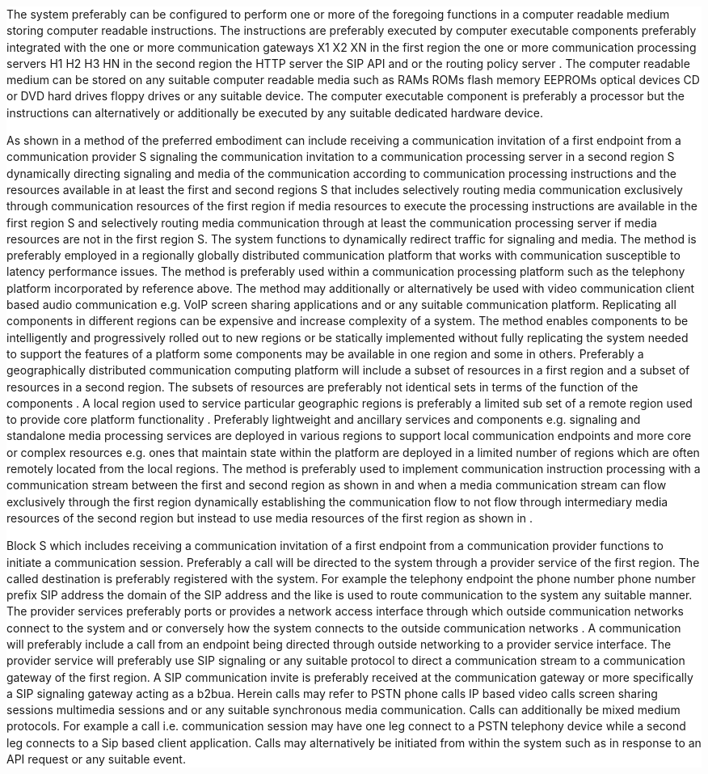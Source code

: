 The system preferably can be configured to perform one or more of the foregoing functions in a computer readable medium storing computer readable instructions. The instructions are preferably executed by computer executable components preferably integrated with the one or more communication gateways X1 X2 XN in the first region the one or more communication processing servers H1 H2 H3 HN in the second region the HTTP server the SIP API and or the routing policy server . The computer readable medium can be stored on any suitable computer readable media such as RAMs ROMs flash memory EEPROMs optical devices CD or DVD hard drives floppy drives or any suitable device. The computer executable component is preferably a processor but the instructions can alternatively or additionally be executed by any suitable dedicated hardware device.

As shown in a method of the preferred embodiment can include receiving a communication invitation of a first endpoint from a communication provider S signaling the communication invitation to a communication processing server in a second region S dynamically directing signaling and media of the communication according to communication processing instructions and the resources available in at least the first and second regions S that includes selectively routing media communication exclusively through communication resources of the first region if media resources to execute the processing instructions are available in the first region S and selectively routing media communication through at least the communication processing server if media resources are not in the first region S. The system functions to dynamically redirect traffic for signaling and media. The method is preferably employed in a regionally globally distributed communication platform that works with communication susceptible to latency performance issues. The method is preferably used within a communication processing platform such as the telephony platform incorporated by reference above. The method may additionally or alternatively be used with video communication client based audio communication e.g. VoIP screen sharing applications and or any suitable communication platform. Replicating all components in different regions can be expensive and increase complexity of a system. The method enables components to be intelligently and progressively rolled out to new regions or be statically implemented without fully replicating the system needed to support the features of a platform some components may be available in one region and some in others. Preferably a geographically distributed communication computing platform will include a subset of resources in a first region and a subset of resources in a second region. The subsets of resources are preferably not identical sets in terms of the function of the components . A local region used to service particular geographic regions is preferably a limited sub set of a remote region used to provide core platform functionality . Preferably lightweight and ancillary services and components e.g. signaling and standalone media processing services are deployed in various regions to support local communication endpoints and more core or complex resources e.g. ones that maintain state within the platform are deployed in a limited number of regions which are often remotely located from the local regions. The method is preferably used to implement communication instruction processing with a communication stream between the first and second region as shown in and when a media communication stream can flow exclusively through the first region dynamically establishing the communication flow to not flow through intermediary media resources of the second region but instead to use media resources of the first region as shown in .

Block S which includes receiving a communication invitation of a first endpoint from a communication provider functions to initiate a communication session. Preferably a call will be directed to the system through a provider service of the first region. The called destination is preferably registered with the system. For example the telephony endpoint the phone number phone number prefix SIP address the domain of the SIP address and the like is used to route communication to the system any suitable manner. The provider services preferably ports or provides a network access interface through which outside communication networks connect to the system and or conversely how the system connects to the outside communication networks . A communication will preferably include a call from an endpoint being directed through outside networking to a provider service interface. The provider service will preferably use SIP signaling or any suitable protocol to direct a communication stream to a communication gateway of the first region. A SIP communication invite is preferably received at the communication gateway or more specifically a SIP signaling gateway acting as a b2bua. Herein calls may refer to PSTN phone calls IP based video calls screen sharing sessions multimedia sessions and or any suitable synchronous media communication. Calls can additionally be mixed medium protocols. For example a call i.e. communication session may have one leg connect to a PSTN telephony device while a second leg connects to a Sip based client application. Calls may alternatively be initiated from within the system such as in response to an API request or any suitable event.
